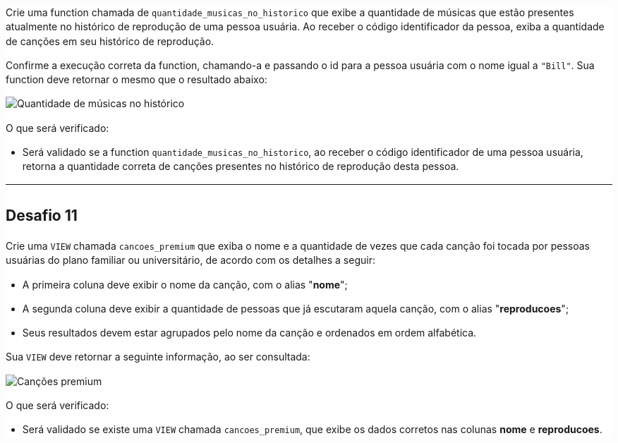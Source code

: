  

Crie uma function chamada de `quantidade_musicas_no_historico` que exibe a quantidade de músicas que estão presentes atualmente no histórico de reprodução de uma pessoa usuária. Ao receber o código identificador da pessoa, exiba a quantidade de canções em seu histórico de reprodução.

  

Confirme a execução correta da function, chamando-a e passando o id para a pessoa usuária com o nome igual a `"Bill"`. Sua function deve retornar o mesmo que o resultado abaixo:

  

![Quantidade de músicas no histórico](./images/quantidade_musicas_no_historico.png)

  
  

O que será verificado:

  

- Será validado se a function `quantidade_musicas_no_historico`, ao receber o código identificador de uma pessoa usuária, retorna a quantidade correta de canções presentes no histórico de reprodução desta pessoa.

  

---

  

## Desafio 11

  

Crie uma `VIEW` chamada `cancoes_premium` que exiba o nome e a quantidade de vezes que cada canção foi tocada por pessoas usuárias do plano familiar ou universitário, de acordo com os detalhes a seguir:

  

* A primeira coluna deve exibir o nome da canção, com o alias "**nome**";

  

* A segunda coluna deve exibir a quantidade de pessoas que já escutaram aquela canção, com o alias "**reproducoes**";

  

* Seus resultados devem estar agrupados pelo nome da canção e ordenados em ordem alfabética.

  

Sua `VIEW` deve retornar a seguinte informação, ao ser consultada:

  

![Canções premium](./images/cancoes_premium.png)

  

O que será verificado:

  

- Será validado se existe uma `VIEW` chamada `cancoes_premium`, que exibe os dados corretos nas colunas **nome** e **reproducoes**.
